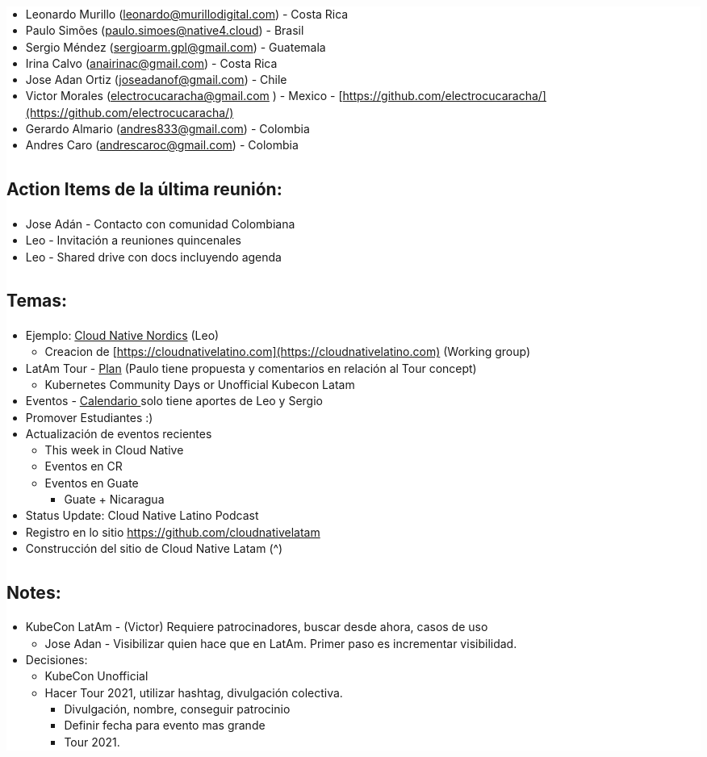 *   Leonardo Murillo ([leonardo@murillodigital.com](mailto:leonardo@murillodigital.com)) - Costa Rica
*   Paulo Simões (paulo.simoes@native4.cloud) - Brasil
*   Sergio Méndez ([sergioarm.gpl@gmail.com](mailto:sergioarm.gpl@gmail.com)) - Guatemala
*   Irina Calvo ([anairinac@gmail.com](mailto:anairinac@gmail.com)) - Costa Rica
*   Jose Adan Ortiz ([joseadanof@gmail.com](mailto:joseadanof@gmail.com)) - Chile
*   Victor Morales ([electrocucaracha@gmail.com](mailto:electrocucaracha@gmail.com) ) - Mexico - [https://github.com/electrocucaracha/](https://github.com/electrocucaracha/) 
*   Gerardo Almario ([andres833@gmail.com](mailto:andres833@gmail.com)) - Colombia
*   Andres Caro ([andrescaroc@gmail.com](mailto:andrescaroc@gmail.com)) - Colombia


## Action Items de la última reunión:



*   Jose Adán - Contacto con comunidad Colombiana
*   Leo - Invitación a reuniones quincenales
*   Leo - Shared drive con docs incluyendo agenda


## Temas:



*   Ejemplo: [Cloud Native Nordics](https://www.cloudnativenordics.com/) (Leo)
    *   Creacion de [https://cloudnativelatino.com](https://cloudnativelatino.com) (Working group)
*   LatAm Tour - [Plan](https://docs.google.com/document/d/12qPwKBizzefiLPvofIRYC93s0FFqpim0fp7HyWz8bq0/edit?usp=sharing) (Paulo tiene propuesta y comentarios en relación al Tour concept)
    *   Kubernetes Community Days or Unofficial Kubecon Latam
*   Eventos - [Calendario ](https://docs.google.com/document/d/12qPwKBizzefiLPvofIRYC93s0FFqpim0fp7HyWz8bq0/edit?usp=sharing)solo tiene aportes de Leo y Sergio
*   Promover Estudiantes :)
*   Actualización de eventos recientes
    *   This week in Cloud Native
    *   Eventos en CR
    *   Eventos en Guate
        *   Guate + Nicaragua
*   Status Update: Cloud Native Latino Podcast
*   Registro en lo sitio https://github.com/cloudnativelatam 
*   Construcción del sitio de Cloud Native Latam (^)


## Notes:



*   KubeCon LatAm  - (Victor) Requiere patrocinadores, buscar desde ahora, casos de uso
    *   Jose Adan - Visibilizar quien hace que en LatAm. Primer paso es incrementar visibilidad.
*   Decisiones:
    *   KubeCon Unofficial
    *   Hacer Tour 2021, utilizar hashtag, divulgación colectiva.
        *   Divulgación, nombre, conseguir patrocinio
        *   Definir fecha para evento mas grande
        *   Tour 2021.

